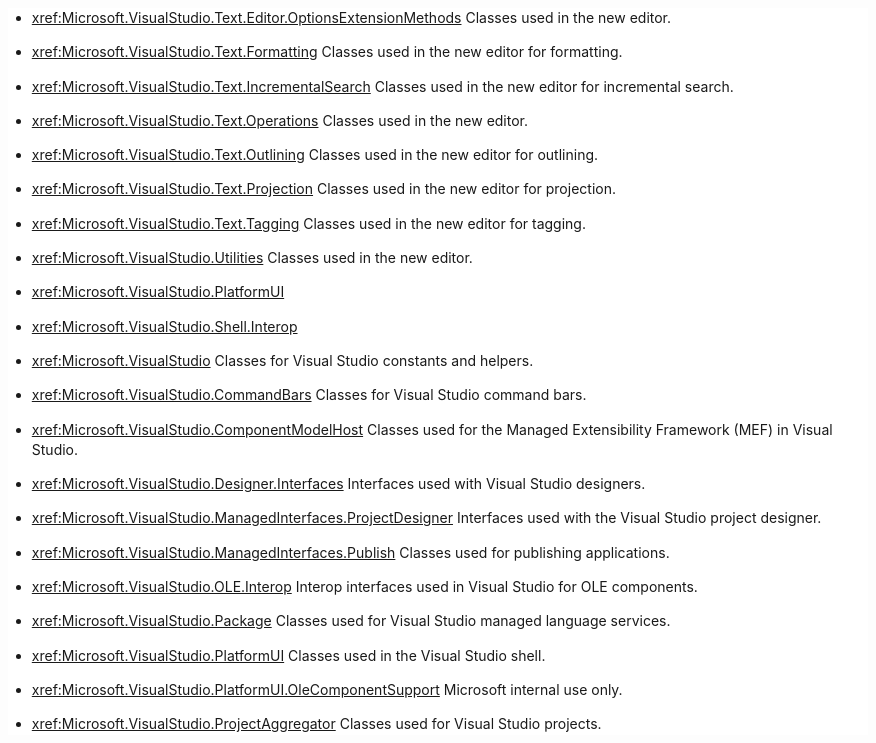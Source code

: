 - <xref:Microsoft.VisualStudio.Text.Editor.OptionsExtensionMethods>
 Classes used in the new editor.

- <xref:Microsoft.VisualStudio.Text.Formatting>
 Classes used in the new editor for formatting.

- <xref:Microsoft.VisualStudio.Text.IncrementalSearch>
 Classes used in the new editor for incremental search.

- <xref:Microsoft.VisualStudio.Text.Operations>
 Classes used in the new editor.

- <xref:Microsoft.VisualStudio.Text.Outlining>
 Classes used in the new editor for outlining.

- <xref:Microsoft.VisualStudio.Text.Projection>
 Classes used in the new editor for projection.

- <xref:Microsoft.VisualStudio.Text.Tagging>
 Classes used in the new editor for tagging.

- <xref:Microsoft.VisualStudio.Utilities>
 Classes used in the new editor.

- <xref:Microsoft.VisualStudio.PlatformUI>

- <xref:Microsoft.VisualStudio.Shell.Interop>

- <xref:Microsoft.VisualStudio>
 Classes for Visual Studio constants and helpers.

- <xref:Microsoft.VisualStudio.CommandBars>
 Classes for Visual Studio command bars.

- <xref:Microsoft.VisualStudio.ComponentModelHost>
 Classes used for the Managed Extensibility Framework (MEF) in Visual Studio.

- <xref:Microsoft.VisualStudio.Designer.Interfaces>
 Interfaces used with Visual Studio designers.

- <xref:Microsoft.VisualStudio.ManagedInterfaces.ProjectDesigner>
 Interfaces used with the Visual Studio project designer.

- <xref:Microsoft.VisualStudio.ManagedInterfaces.Publish>
 Classes used for publishing applications.

- <xref:Microsoft.VisualStudio.OLE.Interop>
 Interop interfaces used in Visual Studio for OLE components.

- <xref:Microsoft.VisualStudio.Package>
 Classes used for Visual Studio managed language services.

- <xref:Microsoft.VisualStudio.PlatformUI>
 Classes used in the Visual Studio shell.

- <xref:Microsoft.VisualStudio.PlatformUI.OleComponentSupport>
 Microsoft internal use only.

- <xref:Microsoft.VisualStudio.ProjectAggregator>
 Classes used for Visual Studio projects.
